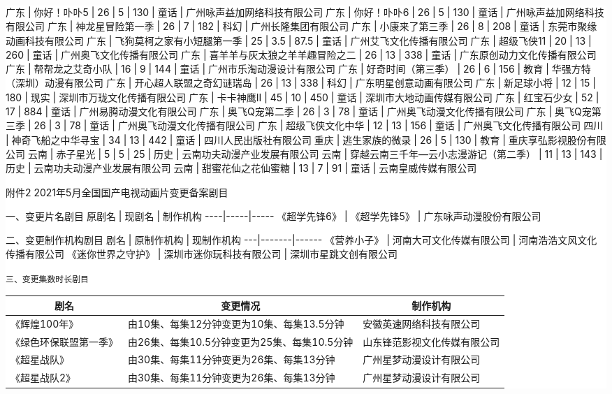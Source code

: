 广东 | 你好！卟卟5 | 26 | 5 | 130 | 童话 | 广州咏声益加网络科技有限公司
广东 | 你好！卟卟6 | 26 | 5 | 130 | 童话 | 广州咏声益加网络科技有限公司
广东 | 神龙星冒险第一季 | 26 | 7 | 182 | 科幻 | 广州长隆集团有限公司
广东 | 小康来了第三季 | 26 | 8 | 208 | 童话 | 东莞市聚缘动画科技有限公司
广东 | 飞狗莫柯之家有小短腿第一季 | 25 | 3.5 | 87.5 | 童话 | 广州艾飞文化传播有限公司
广东 | 超级飞侠11 | 20 | 13 | 260 | 童话 | 广州奥飞文化传播有限公司
广东 | 喜羊羊与灰太狼之羊羊趣冒险之二 | 26 | 13 | 338 | 童话 | 广东原创动力文化传播有限公司
广东 | 帮帮龙之艾奇小队 | 16 | 9 | 144 | 童话 | 广州市乐淘动漫设计有限公司
广东 | 好奇时间（第三季） | 26 | 6 | 156 | 教育 | 华强方特（深圳）动漫有限公司
广东 | 开心超人联盟之奇幻谜瑞岛 | 26 | 13 | 338 | 科幻 | 广东明星创意动画有限公司
广东 | 新足球小将 | 12 | 15 | 180 | 现实 | 深圳市万珑文化传播有限公司
广东 | 卡卡神鹰Ⅱ | 45 | 10 | 450 | 童话 | 深圳市大地动画传媒有限公司
广东 | 红宝石少女 | 52 | 17 | 884 | 童话 | 广州易腾动漫文化有限公司
广东 | 奥飞Q宠第二季 | 26 | 3 | 78 | 童话 | 广州奥飞动漫文化传播有限公司
广东 | 奥飞Q宠第三季 | 26 | 3 | 78 | 童话 | 广州奥飞动漫文化传播有限公司
广东 | 超级飞侠文化中华 | 12 | 13 | 156 | 童话 | 广州奥飞文化传播有限公司
四川 | 神奇飞船之中华寻宝 | 34 | 13 | 442 | 童话 | 四川人民出版社有限公司
重庆 | 逃生家族的微录 | 26 | 5 | 130 | 教育 | 重庆享弘影视股份有限公司
云南 | 赤子星光 | 5 | 5 | 25 | 历史 | 云南功夫动漫产业发展有限公司
云南 | 穿越云南三千年—云小志漫游记（第二季） | 11 | 13 | 143 | 历史 | 云南功夫动漫产业发展有限公司
云南 | 甜蜜花仙之花仙蜜糖 | 13 | 7 | 91 | 童话 | 云南皇威传媒有限公司







附件2
2021年5月全国国产电视动画片变更备案剧目

一、变更片名剧目
原剧名 | 现剧名 | 制作机构
----|-----|-----
《超学先锋6》 | 《超学先锋5》 | 广东咏声动漫股份有限公司

二、变更制作机构剧目
剧名 | 原制作机构 | 现制作机构
---|-------|------
《营养小子》 | 河南大可文化传媒有限公司 | 河南浩浩文风文化传播有限公司
《迷你世界之守护》 | 深圳市迷你玩科技有限公司 | 深圳市星跳文创有限公司
    
    三、变更集数时长剧目
剧名 | 变更情况 | 制作机构
---|------|-----
《辉煌100年》 | 由10集、每集12分钟变更为10集、每集13.5分钟 | 安徽英速网络科技有限公司
《绿色环保联盟第一季》 | 由26集、每集10.5分钟变更为25集、每集10.5分钟 | 山东锋范影视文化传媒有限公司
《超星战队》 | 由30集、每集11分钟变更为26集、每集13分钟 | 广州星梦动漫设计有限公司
《超星战队2》 | 由30集、每集11分钟变更为26集、每集13分钟 | 广州星梦动漫设计有限公司
